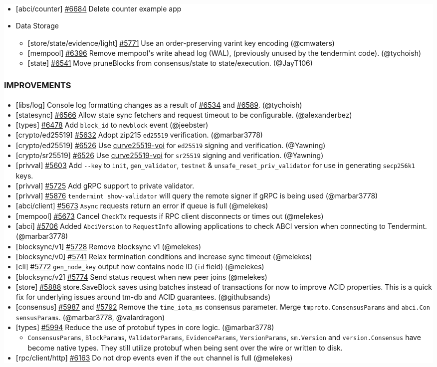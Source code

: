   - [abci/counter] [\#6684](https://github.com/HighStakesSwitzerland/tendermint/pull/6684) Delete counter example app

- Data Storage
  - [store/state/evidence/light] [\#5771](https://github.com/HighStakesSwitzerland/tendermint/pull/5771) Use an order-preserving varint key encoding (@cmwaters)
  - [mempool] [\#6396](https://github.com/HighStakesSwitzerland/tendermint/pull/6396) Remove mempool's write ahead log (WAL), (previously unused by the tendermint code). (@tychoish)
  - [state] [\#6541](https://github.com/HighStakesSwitzerland/tendermint/pull/6541) Move pruneBlocks from consensus/state to state/execution. (@JayT106)

### IMPROVEMENTS

- [libs/log] Console log formatting changes as a result of [\#6534](https://github.com/HighStakesSwitzerland/tendermint/pull/6534) and [\#6589](https://github.com/HighStakesSwitzerland/tendermint/pull/6589). (@tychoish)
- [statesync] [\#6566](https://github.com/HighStakesSwitzerland/tendermint/pull/6566) Allow state sync fetchers and request timeout to be configurable. (@alexanderbez)
- [types] [\#6478](https://github.com/HighStakesSwitzerland/tendermint/pull/6478) Add `block_id` to `newblock` event (@jeebster)
- [crypto/ed25519] [\#5632](https://github.com/HighStakesSwitzerland/tendermint/pull/5632) Adopt zip215 `ed25519` verification. (@marbar3778)
- [crypto/ed25519] [\#6526](https://github.com/HighStakesSwitzerland/tendermint/pull/6526) Use [curve25519-voi](https://github.com/oasisprotocol/curve25519-voi) for `ed25519` signing and verification. (@Yawning)
- [crypto/sr25519] [\#6526](https://github.com/HighStakesSwitzerland/tendermint/pull/6526) Use [curve25519-voi](https://github.com/oasisprotocol/curve25519-voi) for `sr25519` signing and verification. (@Yawning)
- [privval] [\#5603](https://github.com/HighStakesSwitzerland/tendermint/pull/5603) Add `--key` to `init`, `gen_validator`, `testnet` & `unsafe_reset_priv_validator` for use in generating `secp256k1` keys.
- [privval] [\#5725](https://github.com/HighStakesSwitzerland/tendermint/pull/5725) Add gRPC support to private validator.
- [privval] [\#5876](https://github.com/HighStakesSwitzerland/tendermint/pull/5876) `tendermint show-validator` will query the remote signer if gRPC is being used (@marbar3778)
- [abci/client] [\#5673](https://github.com/HighStakesSwitzerland/tendermint/pull/5673) `Async` requests return an error if queue is full (@melekes)
- [mempool] [\#5673](https://github.com/HighStakesSwitzerland/tendermint/pull/5673) Cancel `CheckTx` requests if RPC client disconnects or times out (@melekes)
- [abci] [\#5706](https://github.com/HighStakesSwitzerland/tendermint/pull/5706) Added `AbciVersion` to `RequestInfo` allowing applications to check ABCI version when connecting to Tendermint. (@marbar3778)
- [blocksync/v1] [\#5728](https://github.com/HighStakesSwitzerland/tendermint/pull/5728) Remove blocksync v1 (@melekes)
- [blocksync/v0] [\#5741](https://github.com/HighStakesSwitzerland/tendermint/pull/5741) Relax termination conditions and increase sync timeout (@melekes)
- [cli] [\#5772](https://github.com/HighStakesSwitzerland/tendermint/pull/5772) `gen_node_key` output now contains node ID (`id` field) (@melekes)
- [blocksync/v2] [\#5774](https://github.com/HighStakesSwitzerland/tendermint/pull/5774) Send status request when new peer joins (@melekes)
- [store] [\#5888](https://github.com/HighStakesSwitzerland/tendermint/pull/5888) store.SaveBlock saves using batches instead of transactions for now to improve ACID properties. This is a quick fix for underlying issues around tm-db and ACID guarantees. (@githubsands)
- [consensus] [\#5987](https://github.com/HighStakesSwitzerland/tendermint/pull/5987) and [\#5792](https://github.com/HighStakesSwitzerland/tendermint/pull/5792) Remove the `time_iota_ms` consensus parameter. Merge `tmproto.ConsensusParams` and `abci.ConsensusParams`. (@marbar3778, @valardragon)
- [types] [\#5994](https://github.com/HighStakesSwitzerland/tendermint/pull/5994) Reduce the use of protobuf types in core logic. (@marbar3778)
  - `ConsensusParams`, `BlockParams`, `ValidatorParams`, `EvidenceParams`, `VersionParams`, `sm.Version` and `version.Consensus` have become native types. They still utilize protobuf when being sent over the wire or written to disk.
- [rpc/client/http] [\#6163](https://github.com/HighStakesSwitzerland/tendermint/pull/6163) Do not drop events even if the `out` channel is full (@melekes)